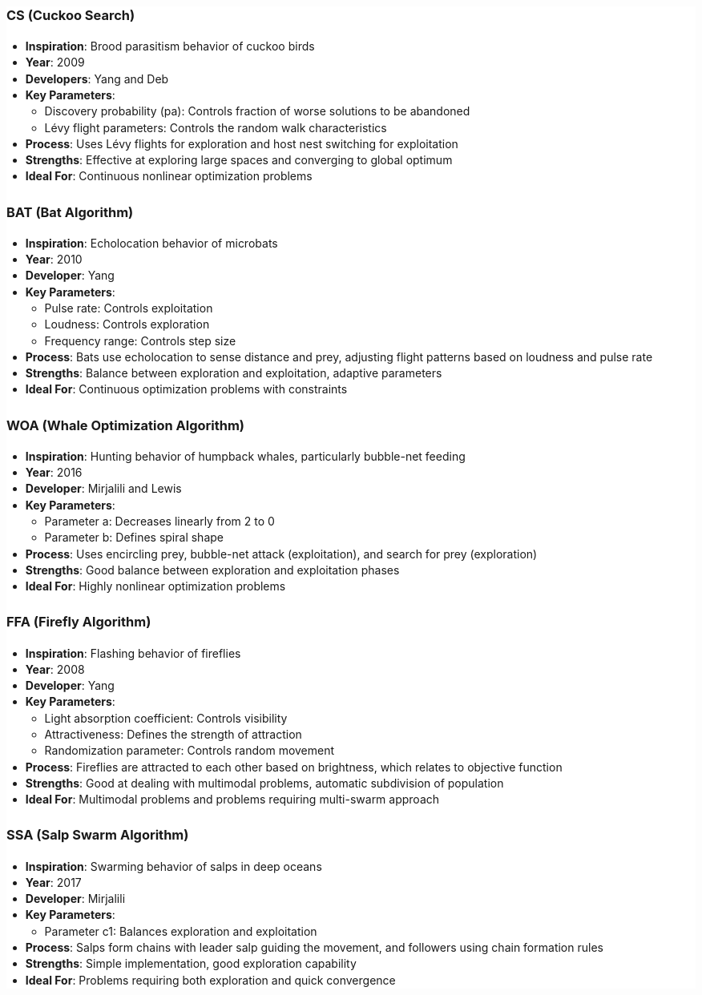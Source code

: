 ### CS (Cuckoo Search)
- **Inspiration**: Brood parasitism behavior of cuckoo birds
- **Year**: 2009
- **Developers**: Yang and Deb
- **Key Parameters**:
  - Discovery probability (pa): Controls fraction of worse solutions to be abandoned
  - Lévy flight parameters: Controls the random walk characteristics
- **Process**: Uses Lévy flights for exploration and host nest switching for exploitation
- **Strengths**: Effective at exploring large spaces and converging to global optimum
- **Ideal For**: Continuous nonlinear optimization problems

### BAT (Bat Algorithm)
- **Inspiration**: Echolocation behavior of microbats
- **Year**: 2010
- **Developer**: Yang
- **Key Parameters**:
  - Pulse rate: Controls exploitation
  - Loudness: Controls exploration
  - Frequency range: Controls step size
- **Process**: Bats use echolocation to sense distance and prey, adjusting flight patterns based on loudness and pulse rate
- **Strengths**: Balance between exploration and exploitation, adaptive parameters
- **Ideal For**: Continuous optimization problems with constraints

### WOA (Whale Optimization Algorithm)
- **Inspiration**: Hunting behavior of humpback whales, particularly bubble-net feeding
- **Year**: 2016
- **Developer**: Mirjalili and Lewis
- **Key Parameters**:
  - Parameter a: Decreases linearly from 2 to 0
  - Parameter b: Defines spiral shape
- **Process**: Uses encircling prey, bubble-net attack (exploitation), and search for prey (exploration)
- **Strengths**: Good balance between exploration and exploitation phases
- **Ideal For**: Highly nonlinear optimization problems

### FFA (Firefly Algorithm)
- **Inspiration**: Flashing behavior of fireflies
- **Year**: 2008
- **Developer**: Yang
- **Key Parameters**:
  - Light absorption coefficient: Controls visibility
  - Attractiveness: Defines the strength of attraction
  - Randomization parameter: Controls random movement
- **Process**: Fireflies are attracted to each other based on brightness, which relates to objective function
- **Strengths**: Good at dealing with multimodal problems, automatic subdivision of population
- **Ideal For**: Multimodal problems and problems requiring multi-swarm approach

### SSA (Salp Swarm Algorithm)
- **Inspiration**: Swarming behavior of salps in deep oceans
- **Year**: 2017
- **Developer**: Mirjalili
- **Key Parameters**:
  - Parameter c1: Balances exploration and exploitation
- **Process**: Salps form chains with leader salp guiding the movement, and followers using chain formation rules
- **Strengths**: Simple implementation, good exploration capability
- **Ideal For**: Problems requiring both exploration and quick convergence
